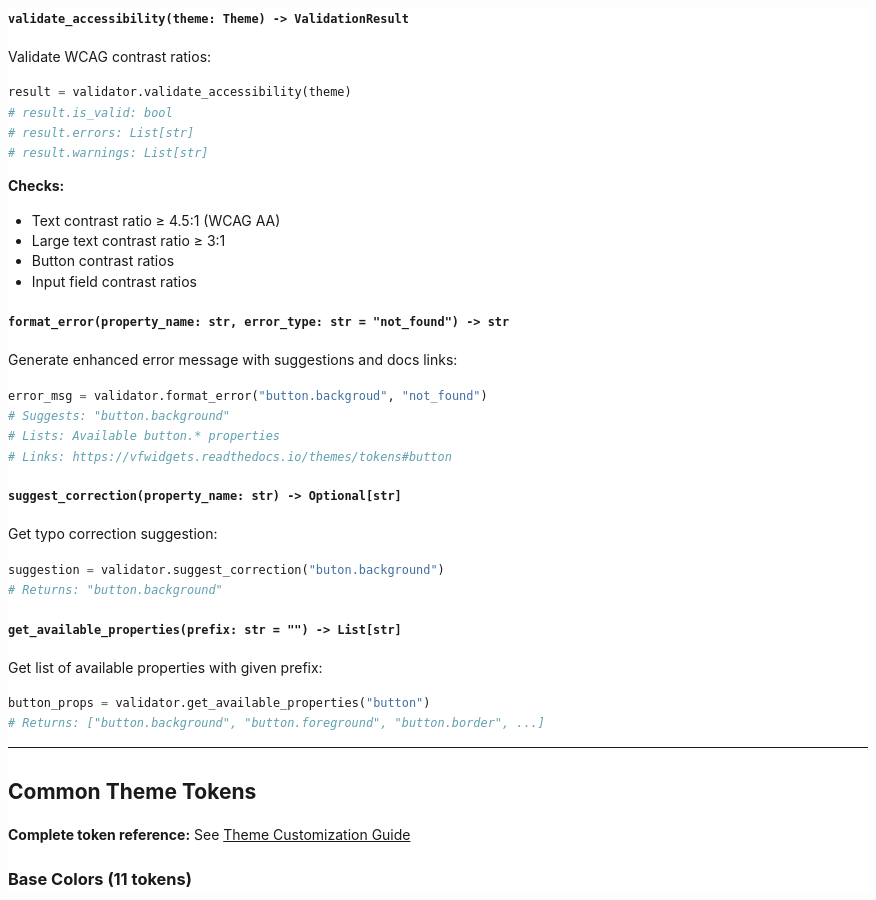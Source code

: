 #### `validate_accessibility(theme: Theme) -> ValidationResult`

Validate WCAG contrast ratios:

```python
result = validator.validate_accessibility(theme)
# result.is_valid: bool
# result.errors: List[str]
# result.warnings: List[str]
```

**Checks:**
- Text contrast ratio ≥ 4.5:1 (WCAG AA)
- Large text contrast ratio ≥ 3:1
- Button contrast ratios
- Input field contrast ratios

#### `format_error(property_name: str, error_type: str = "not_found") -> str`

Generate enhanced error message with suggestions and docs links:

```python
error_msg = validator.format_error("button.backgroud", "not_found")
# Suggests: "button.background"
# Lists: Available button.* properties
# Links: https://vfwidgets.readthedocs.io/themes/tokens#button
```

#### `suggest_correction(property_name: str) -> Optional[str]`

Get typo correction suggestion:

```python
suggestion = validator.suggest_correction("buton.background")
# Returns: "button.background"
```

#### `get_available_properties(prefix: str = "") -> List[str]`

Get list of available properties with given prefix:

```python
button_props = validator.get_available_properties("button")
# Returns: ["button.background", "button.foreground", "button.border", ...]
```

---

## Common Theme Tokens

**Complete token reference:** See [Theme Customization Guide](theme-customization-GUIDE.md)

### Base Colors (11 tokens)
